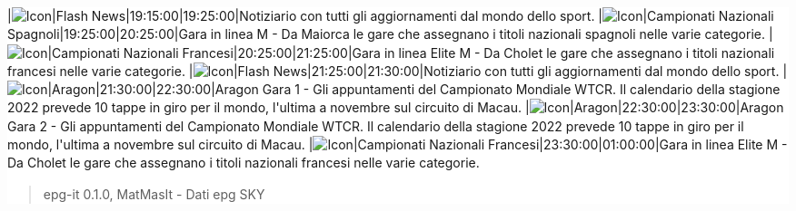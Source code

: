 |![Icon](https://guidatv.sky.it/uuid/67d2fa33-109d-497c-9e8d-3107ded1a146/cover?md5ChecksumParam=a9605af6f5a5b50a5383eaee2a16b9ad)|Flash News|19:15:00|19:25:00|Notiziario con tutti gli aggiornamenti dal mondo dello sport.
|![Icon](https://guidatv.sky.it/uuid/0ddc98a3-2721-4ee0-b4d8-00d442632b9d/cover?md5ChecksumParam=f8ba117854832cd821b6f849aed4f452)|Campionati Nazionali Spagnoli|19:25:00|20:25:00|Gara in linea M - Da Maiorca le gare che assegnano i titoli nazionali spagnoli nelle varie categorie.
|![Icon](https://guidatv.sky.it/uuid/29929831-e660-4174-b012-8a6e478ff05b/cover?md5ChecksumParam=decebb481d67368da02c6c7a98145d68)|Campionati Nazionali Francesi|20:25:00|21:25:00|Gara in linea Elite M - Da Cholet le gare che assegnano i titoli nazionali francesi nelle varie categorie.
|![Icon](https://guidatv.sky.it/uuid/67d2fa33-109d-497c-9e8d-3107ded1a146/cover?md5ChecksumParam=a9605af6f5a5b50a5383eaee2a16b9ad)|Flash News|21:25:00|21:30:00|Notiziario con tutti gli aggiornamenti dal mondo dello sport.
|![Icon](https://guidatv.sky.it/uuid/18566cd1-3e39-49e5-a19c-e53c2edf9645/cover?md5ChecksumParam=91da4ea0db0f87c679b4784fb849188e)|Aragon|21:30:00|22:30:00|Aragon Gara 1 - Gli appuntamenti del Campionato Mondiale WTCR. Il calendario della stagione 2022 prevede 10 tappe in giro per il mondo, l&#039;ultima a novembre sul circuito di Macau.
|![Icon](https://guidatv.sky.it/uuid/18566cd1-3e39-49e5-a19c-e53c2edf9645/cover?md5ChecksumParam=91da4ea0db0f87c679b4784fb849188e)|Aragon|22:30:00|23:30:00|Aragon Gara 2 - Gli appuntamenti del Campionato Mondiale WTCR. Il calendario della stagione 2022 prevede 10 tappe in giro per il mondo, l&#039;ultima a novembre sul circuito di Macau.
|![Icon](https://guidatv.sky.it/uuid/29929831-e660-4174-b012-8a6e478ff05b/cover?md5ChecksumParam=decebb481d67368da02c6c7a98145d68)|Campionati Nazionali Francesi|23:30:00|01:00:00|Gara in linea Elite M - Da Cholet le gare che assegnano i titoli nazionali francesi nelle varie categorie.



 > epg-it 0.1.0, MatMasIt - Dati epg SKY